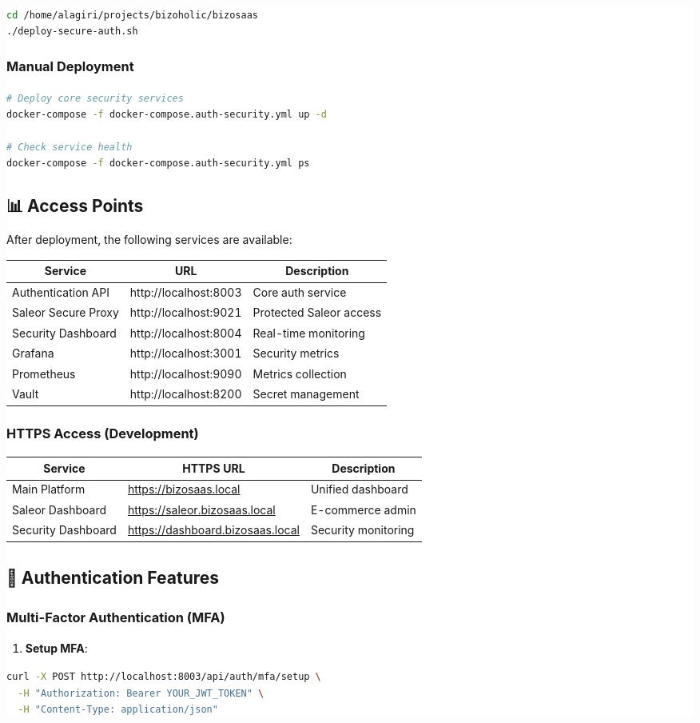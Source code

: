 ```bash
cd /home/alagiri/projects/bizoholic/bizosaas
./deploy-secure-auth.sh
```

### Manual Deployment

```bash
# Deploy core security services
docker-compose -f docker-compose.auth-security.yml up -d

# Check service health
docker-compose -f docker-compose.auth-security.yml ps
```

## 📊 Access Points

After deployment, the following services are available:

| Service | URL | Description |
|---------|-----|-------------|
| Authentication API | http://localhost:8003 | Core auth service |
| Saleor Secure Proxy | http://localhost:9021 | Protected Saleor access |
| Security Dashboard | http://localhost:8004 | Real-time monitoring |
| Grafana | http://localhost:3001 | Security metrics |
| Prometheus | http://localhost:9090 | Metrics collection |
| Vault | http://localhost:8200 | Secret management |

### HTTPS Access (Development)

| Service | HTTPS URL | Description |
|---------|-----------|-------------|
| Main Platform | https://bizosaas.local | Unified dashboard |
| Saleor Dashboard | https://saleor.bizosaas.local | E-commerce admin |
| Security Dashboard | https://dashboard.bizosaas.local | Security monitoring |

## 🔐 Authentication Features

### Multi-Factor Authentication (MFA)

1. **Setup MFA**:
```bash
curl -X POST http://localhost:8003/api/auth/mfa/setup \
  -H "Authorization: Bearer YOUR_JWT_TOKEN" \
  -H "Content-Type: application/json"
```
